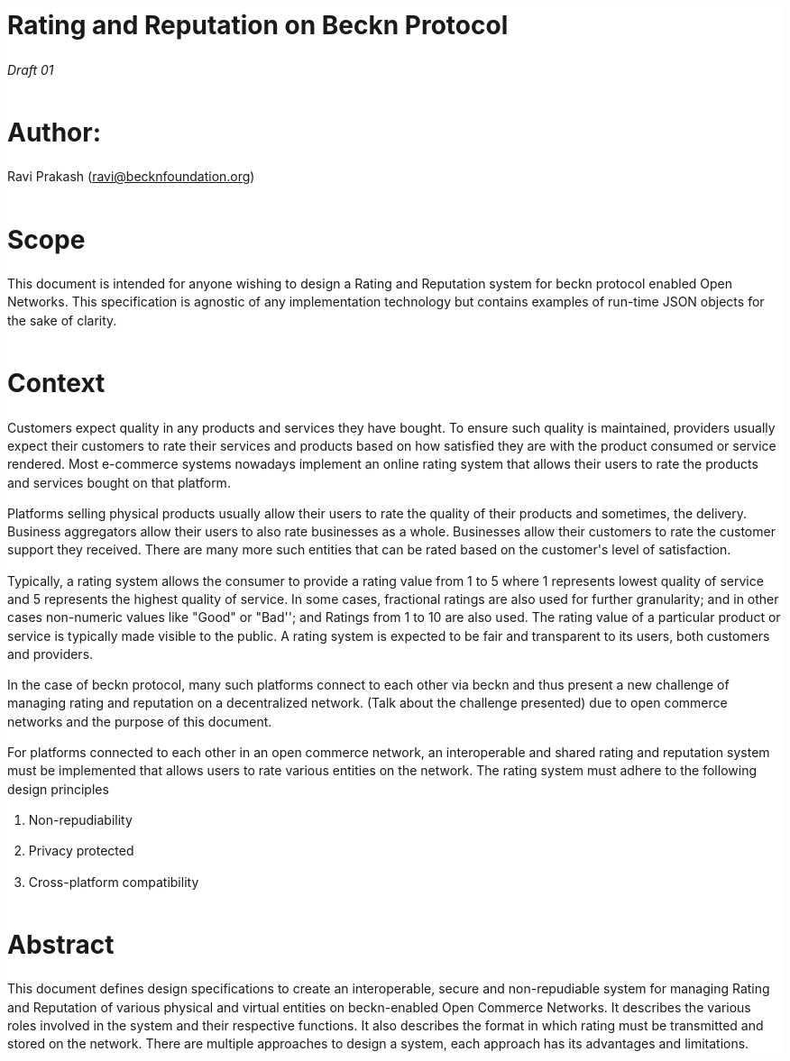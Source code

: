 # Rating and Reputation on Beckn Protocol

*Draft 01*

Author:
=======

Ravi Prakash (ravi@becknfoundation.org)

Scope
=====

This document is intended for anyone wishing to design a Rating and Reputation system for beckn protocol enabled Open Networks. This specification is agnostic of any implementation technology but contains examples of run-time JSON objects for the sake of clarity. 

Context
=======

Customers expect quality in any products and services they have bought. To ensure such quality is maintained, providers usually expect their customers to rate their services and products based on how satisfied they are with the product consumed or service rendered. Most e-commerce systems nowadays implement an online rating system that allows their users to rate the products and services bought on that platform.

Platforms selling physical products usually allow their users to rate the quality of their products and sometimes, the delivery. Business aggregators allow their users to also rate businesses as a whole. Businesses allow their customers to rate the customer support they received. There are many more such entities that can be rated based on the customer's level of satisfaction.

Typically, a rating system allows the consumer to provide a rating value from 1 to 5 where 1 represents lowest quality of service and 5 represents the highest quality of service. In some cases, fractional ratings are also used for further granularity; and in other cases non-numeric values like "Good" or "Bad''; and Ratings from 1 to 10 are also used. The rating value of a particular product or service is typically made visible to the public. A rating system is expected to be fair and transparent to its users, both customers and providers.

In the case of beckn protocol, many such platforms connect to each other via beckn and thus present a new challenge of managing rating and reputation on a decentralized network. (Talk about the challenge presented) due to open commerce networks and the purpose of this document.

For platforms connected to each other in an open commerce network, an interoperable and shared rating and reputation system must be implemented that allows users to rate various entities on the network. The rating system must adhere to the following design principles

1.  Non-repudiability

2.  Privacy protected

3.  Cross-platform compatibility

Abstract
========

This document defines design specifications to create an interoperable, secure and non-repudiable system for managing Rating and Reputation of various physical and virtual entities on beckn-enabled Open Commerce Networks. It describes the various roles involved in the system and their respective functions. It also describes the format in which rating must be transmitted and stored on the network. There are multiple approaches to design a system, each approach has its advantages and limitations.
